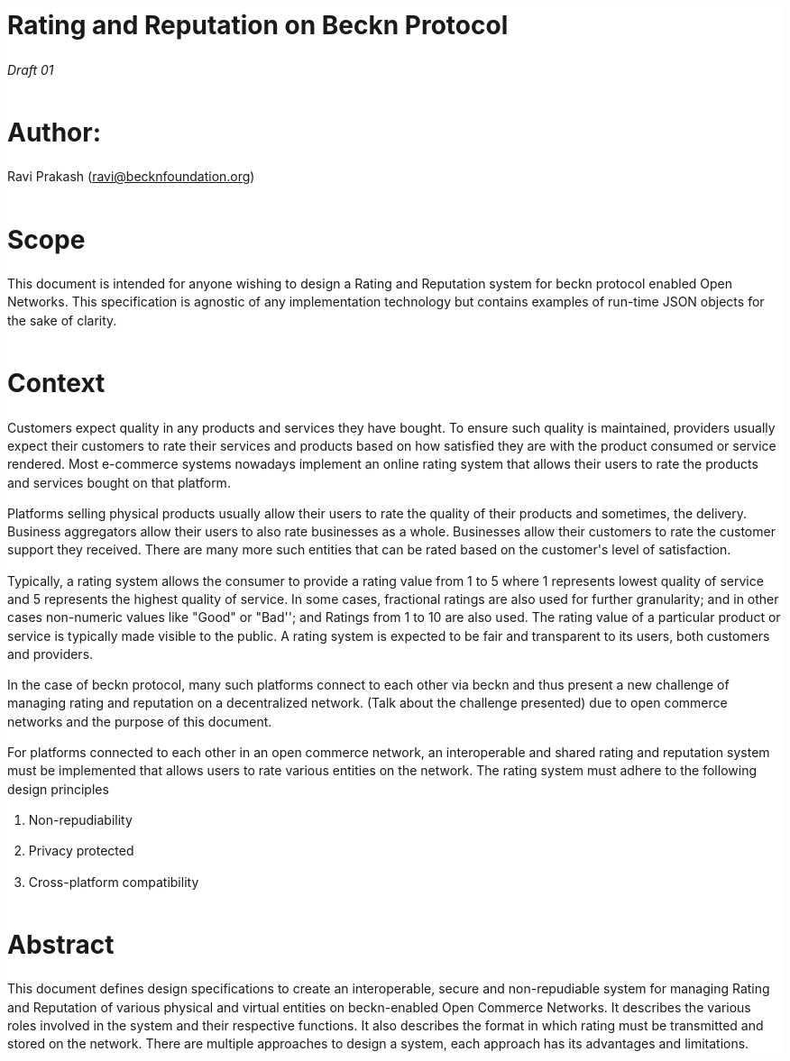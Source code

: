 # Rating and Reputation on Beckn Protocol

*Draft 01*

Author:
=======

Ravi Prakash (ravi@becknfoundation.org)

Scope
=====

This document is intended for anyone wishing to design a Rating and Reputation system for beckn protocol enabled Open Networks. This specification is agnostic of any implementation technology but contains examples of run-time JSON objects for the sake of clarity. 

Context
=======

Customers expect quality in any products and services they have bought. To ensure such quality is maintained, providers usually expect their customers to rate their services and products based on how satisfied they are with the product consumed or service rendered. Most e-commerce systems nowadays implement an online rating system that allows their users to rate the products and services bought on that platform.

Platforms selling physical products usually allow their users to rate the quality of their products and sometimes, the delivery. Business aggregators allow their users to also rate businesses as a whole. Businesses allow their customers to rate the customer support they received. There are many more such entities that can be rated based on the customer's level of satisfaction.

Typically, a rating system allows the consumer to provide a rating value from 1 to 5 where 1 represents lowest quality of service and 5 represents the highest quality of service. In some cases, fractional ratings are also used for further granularity; and in other cases non-numeric values like "Good" or "Bad''; and Ratings from 1 to 10 are also used. The rating value of a particular product or service is typically made visible to the public. A rating system is expected to be fair and transparent to its users, both customers and providers.

In the case of beckn protocol, many such platforms connect to each other via beckn and thus present a new challenge of managing rating and reputation on a decentralized network. (Talk about the challenge presented) due to open commerce networks and the purpose of this document.

For platforms connected to each other in an open commerce network, an interoperable and shared rating and reputation system must be implemented that allows users to rate various entities on the network. The rating system must adhere to the following design principles

1.  Non-repudiability

2.  Privacy protected

3.  Cross-platform compatibility

Abstract
========

This document defines design specifications to create an interoperable, secure and non-repudiable system for managing Rating and Reputation of various physical and virtual entities on beckn-enabled Open Commerce Networks. It describes the various roles involved in the system and their respective functions. It also describes the format in which rating must be transmitted and stored on the network. There are multiple approaches to design a system, each approach has its advantages and limitations.
